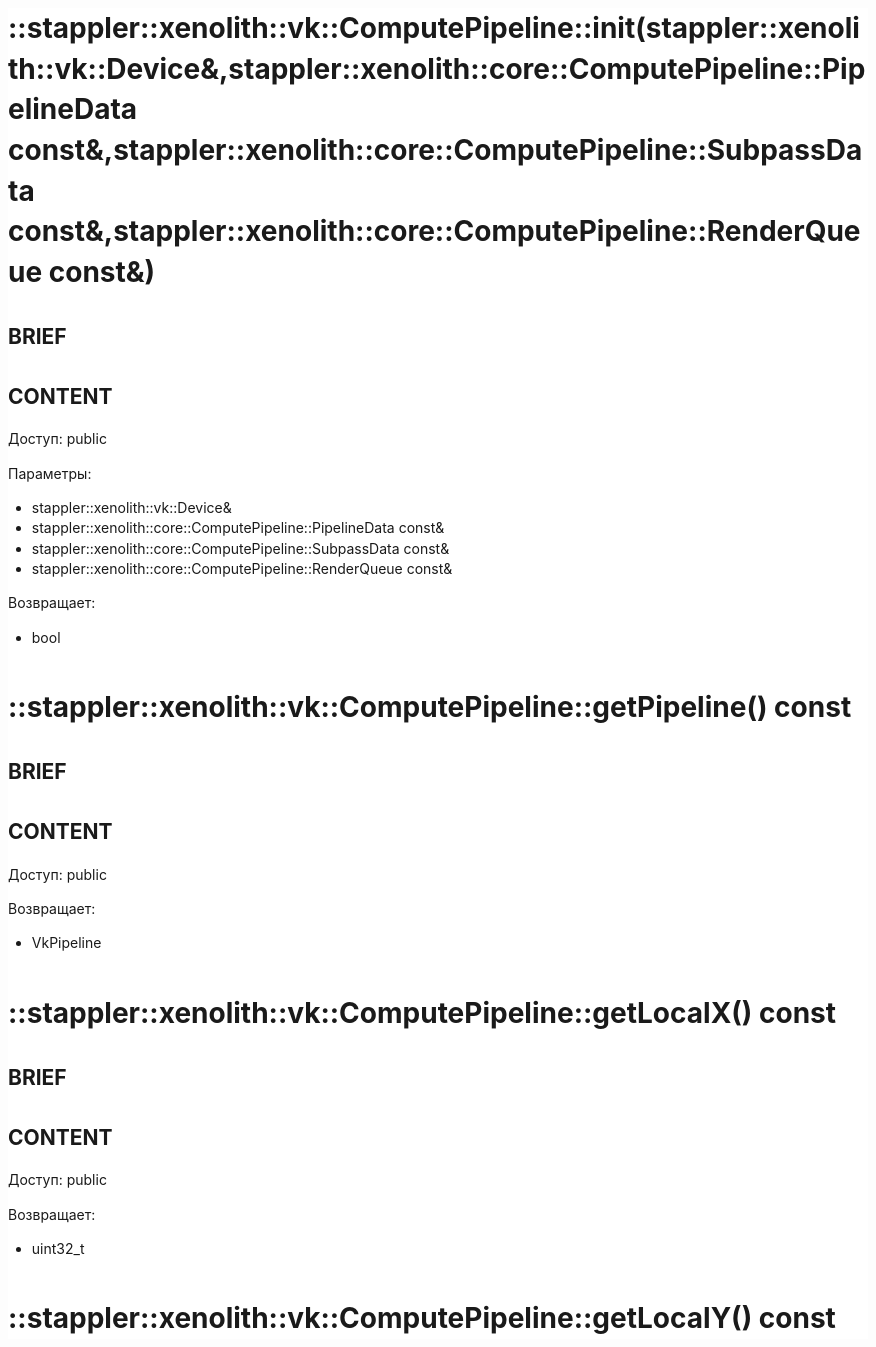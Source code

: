 
# ::stappler::xenolith::vk::ComputePipeline::init(stappler::xenolith::vk::Device&,stappler::xenolith::core::ComputePipeline::PipelineData const&,stappler::xenolith::core::ComputePipeline::SubpassData const&,stappler::xenolith::core::ComputePipeline::RenderQueue const&)

## BRIEF

## CONTENT

Доступ: public

Параметры:
* stappler::xenolith::vk::Device&
* stappler::xenolith::core::ComputePipeline::PipelineData const&
* stappler::xenolith::core::ComputePipeline::SubpassData const&
* stappler::xenolith::core::ComputePipeline::RenderQueue const&

Возвращает:
* bool

# ::stappler::xenolith::vk::ComputePipeline::getPipeline() const

## BRIEF

## CONTENT

Доступ: public

Возвращает:
* VkPipeline

# ::stappler::xenolith::vk::ComputePipeline::getLocalX() const

## BRIEF

## CONTENT

Доступ: public

Возвращает:
* uint32_t

# ::stappler::xenolith::vk::ComputePipeline::getLocalY() const
